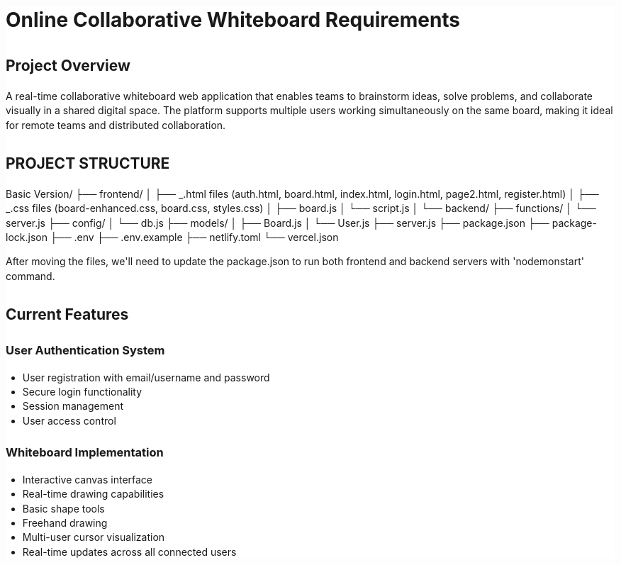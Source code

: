 # Online Collaborative Whiteboard Requirements

## Project Overview

A real-time collaborative whiteboard web application that enables teams to brainstorm ideas, solve problems, and collaborate visually in a shared digital space. The platform supports multiple users working simultaneously on the same board, making it ideal for remote teams and distributed collaboration.

## PROJECT STRUCTURE

Basic Version/
├── frontend/
│ ├── _.html files (auth.html, board.html, index.html, login.html, page2.html, register.html)
│ ├── _.css files (board-enhanced.css, board.css, styles.css)
│ ├── board.js
│ └── script.js
│
└── backend/
├── functions/
│ └── server.js
├── config/
│ └── db.js
├── models/
│ ├── Board.js
│ └── User.js
├── server.js
├── package.json
├── package-lock.json
├── .env
├── .env.example
├── netlify.toml
└── vercel.json

After moving the files, we'll need to update the package.json to run both frontend and backend servers with 'nodemonstart' command.

## Current Features

### User Authentication System

- User registration with email/username and password
- Secure login functionality
- Session management
- User access control

### Whiteboard Implementation

- Interactive canvas interface
- Real-time drawing capabilities
- Basic shape tools
- Freehand drawing
- Multi-user cursor visualization
- Real-time updates across all connected users
